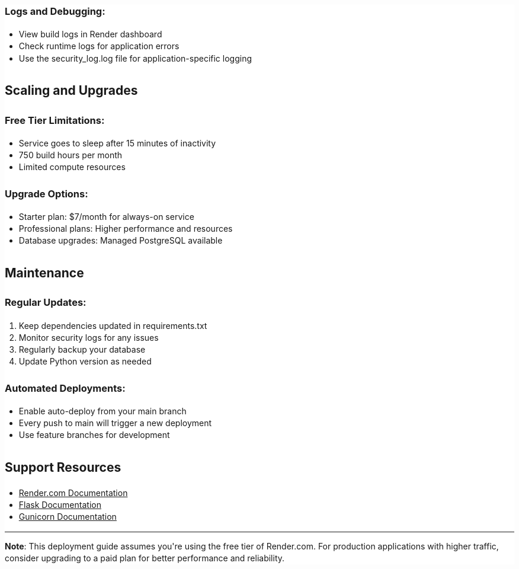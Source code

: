 ### Logs and Debugging:

- View build logs in Render dashboard
- Check runtime logs for application errors
- Use the security_log.log file for application-specific logging

## Scaling and Upgrades

### Free Tier Limitations:

- Service goes to sleep after 15 minutes of inactivity
- 750 build hours per month
- Limited compute resources

### Upgrade Options:

- Starter plan: $7/month for always-on service
- Professional plans: Higher performance and resources
- Database upgrades: Managed PostgreSQL available

## Maintenance

### Regular Updates:

1. Keep dependencies updated in requirements.txt
2. Monitor security logs for any issues
3. Regularly backup your database
4. Update Python version as needed

### Automated Deployments:

- Enable auto-deploy from your main branch
- Every push to main will trigger a new deployment
- Use feature branches for development

## Support Resources

- [Render.com Documentation](https://render.com/docs)
- [Flask Documentation](https://flask.palletsprojects.com/)
- [Gunicorn Documentation](https://gunicorn.org/)

---

**Note**: This deployment guide assumes you're using the free tier of Render.com. For production applications with higher traffic, consider upgrading to a paid plan for better performance and reliability.
